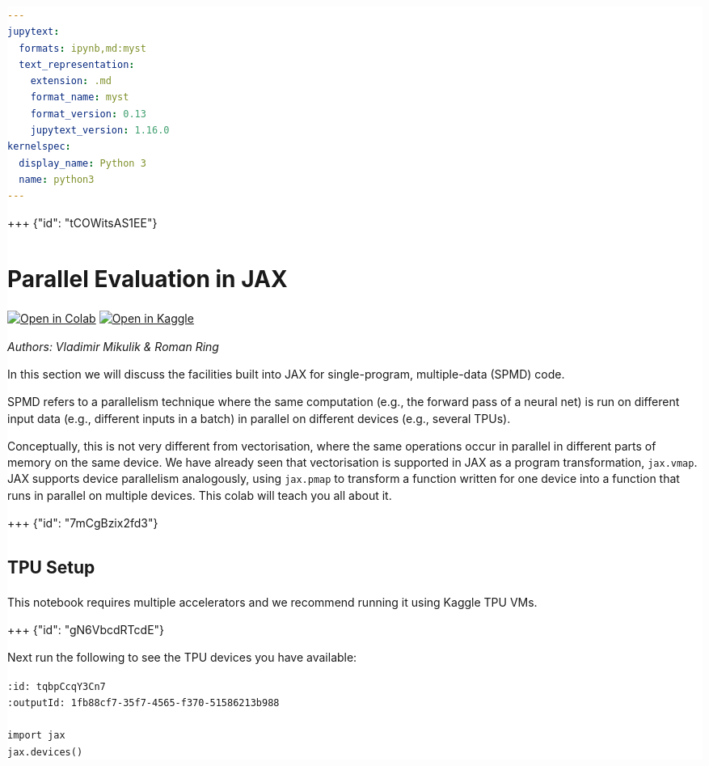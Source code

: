 ```yaml
---
jupytext:
  formats: ipynb,md:myst
  text_representation:
    extension: .md
    format_name: myst
    format_version: 0.13
    jupytext_version: 1.16.0
kernelspec:
  display_name: Python 3
  name: python3
---
```


+++ {"id": "tCOWitsAS1EE"}

# Parallel Evaluation in JAX

[![Open in Colab](https://colab.research.google.com/assets/colab-badge.svg)](https://colab.research.google.com/github/google/jax/blob/main/docs/jax-101/06-parallelism.ipynb) [![Open in Kaggle](https://kaggle.com/static/images/open-in-kaggle.svg)](https://kaggle.com/kernels/welcome?src=https://github.com/google/jax/blob/main/docs/jax-101/06-parallelism.ipynb)

*Authors: Vladimir Mikulik & Roman Ring*

In this section we will discuss the facilities built into JAX for single-program, multiple-data (SPMD) code.

SPMD refers to a parallelism technique where the same computation (e.g., the forward pass of a neural net) is run on different input data (e.g., different inputs in a batch) in parallel on different devices (e.g., several TPUs).

Conceptually, this is not very different from vectorisation, where the same operations occur in parallel in different parts of memory on the same device. We have already seen that vectorisation is supported in JAX as a program transformation, `jax.vmap`. JAX supports device parallelism analogously, using `jax.pmap` to transform a function written for one device into a function that runs in parallel on multiple devices. This colab will teach you all about it.

+++ {"id": "7mCgBzix2fd3"}

## TPU Setup

This notebook requires multiple accelerators and we recommend running it using Kaggle TPU VMs.

+++ {"id": "gN6VbcdRTcdE"}

Next run the following to see the TPU devices you have available:

```{code-cell} ipython3
:id: tqbpCcqY3Cn7
:outputId: 1fb88cf7-35f7-4565-f370-51586213b988

import jax
jax.devices()
```
